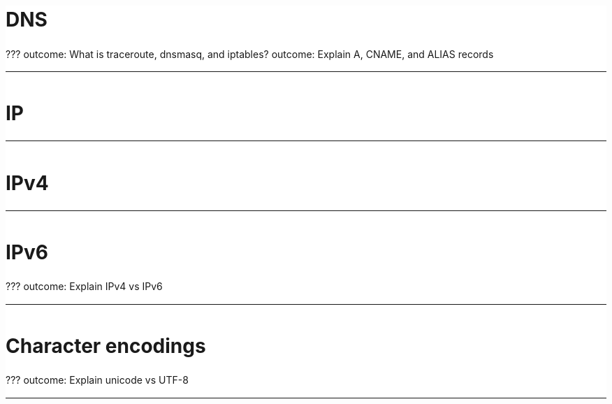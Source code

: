 # DNS

???
outcome: What is traceroute, dnsmasq, and iptables?
outcome: Explain A, CNAME, and ALIAS records 

---
# IP

---
# IPv4

---
# IPv6

???
outcome: Explain IPv4 vs IPv6

---
# Character encodings

???
outcome: Explain unicode vs UTF-8

---
